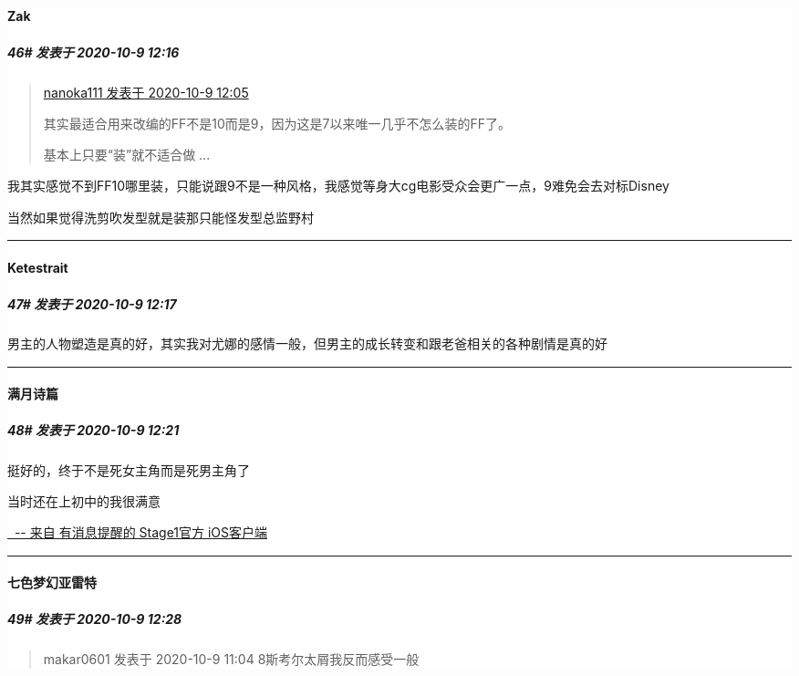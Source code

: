 ####  Zak  
##### 46#       发表于 2020-10-9 12:16



<blockquote><a href="httphttps://bbs.saraba1st.com/2b/forum.php?mod=redirect&amp;goto=findpost&amp;pid=48996177&amp;ptid=1964012" target="_blank">nanoka111 发表于 2020-10-9 12:05</a>

其实最适合用来改编的FF不是10而是9，因为这是7以来唯一几乎不怎么装的FF了。

基本上只要“装”就不适合做 ...</blockquote>
我其实感觉不到FF10哪里装，只能说跟9不是一种风格，我感觉等身大cg电影受众会更广一点，9难免会去对标Disney

当然如果觉得洗剪吹发型就是装那只能怪发型总监野村







*****

####  Ketestrait  
##### 47#       发表于 2020-10-9 12:17




男主的人物塑造是真的好，其实我对尤娜的感情一般，但男主的成长转变和跟老爸相关的各种剧情是真的好







*****

####  满月诗篇  
##### 48#       发表于 2020-10-9 12:21




挺好的，终于不是死女主角而是死男主角了

当时还在上初中的我很满意

[  -- 来自 有消息提醒的 Stage1官方 iOS客户端](https://itunes.apple.com/fi/app/saraba1st/id1221237470?mt=8)







*****

####  七色梦幻亚雷特  
##### 49#       发表于 2020-10-9 12:28



<blockquote>makar0601 发表于 2020-10-9 11:04
8斯考尔太屑我反而感受一般
